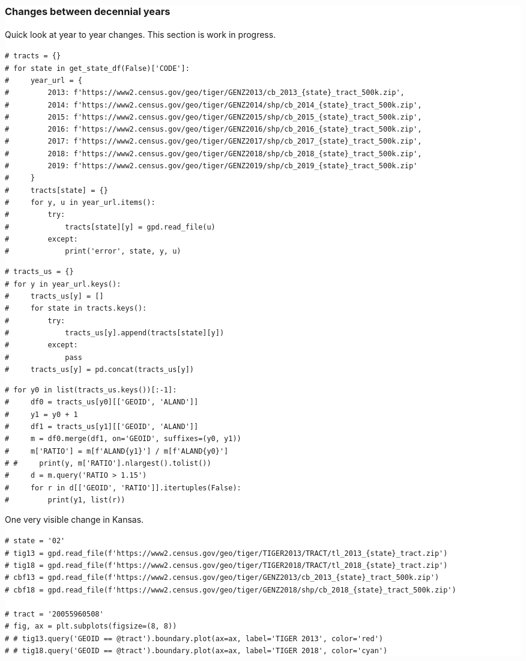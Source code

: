 ### Changes between decennial years

Quick look at year to year changes. This section is work in progress.

```{code-cell} ipython3
# tracts = {}
# for state in get_state_df(False)['CODE']:
#     year_url = {
#         2013: f'https://www2.census.gov/geo/tiger/GENZ2013/cb_2013_{state}_tract_500k.zip',
#         2014: f'https://www2.census.gov/geo/tiger/GENZ2014/shp/cb_2014_{state}_tract_500k.zip',
#         2015: f'https://www2.census.gov/geo/tiger/GENZ2015/shp/cb_2015_{state}_tract_500k.zip',
#         2016: f'https://www2.census.gov/geo/tiger/GENZ2016/shp/cb_2016_{state}_tract_500k.zip',
#         2017: f'https://www2.census.gov/geo/tiger/GENZ2017/shp/cb_2017_{state}_tract_500k.zip',
#         2018: f'https://www2.census.gov/geo/tiger/GENZ2018/shp/cb_2018_{state}_tract_500k.zip',
#         2019: f'https://www2.census.gov/geo/tiger/GENZ2019/shp/cb_2019_{state}_tract_500k.zip'
#     }
#     tracts[state] = {}
#     for y, u in year_url.items():
#         try:
#             tracts[state][y] = gpd.read_file(u)
#         except:
#             print('error', state, y, u)
```

```{code-cell} ipython3
# tracts_us = {}
# for y in year_url.keys():
#     tracts_us[y] = []
#     for state in tracts.keys():
#         try:
#             tracts_us[y].append(tracts[state][y])
#         except:
#             pass
#     tracts_us[y] = pd.concat(tracts_us[y])
```

```{code-cell} ipython3
# for y0 in list(tracts_us.keys())[:-1]:
#     df0 = tracts_us[y0][['GEOID', 'ALAND']]
#     y1 = y0 + 1
#     df1 = tracts_us[y1][['GEOID', 'ALAND']]
#     m = df0.merge(df1, on='GEOID', suffixes=(y0, y1))
#     m['RATIO'] = m[f'ALAND{y1}'] / m[f'ALAND{y0}']
# #     print(y, m['RATIO'].nlargest().tolist())
#     d = m.query('RATIO > 1.15')
#     for r in d[['GEOID', 'RATIO']].itertuples(False):
#         print(y1, list(r))
```

One very visible change in Kansas.

```{code-cell} ipython3
# state = '02'
# tig13 = gpd.read_file(f'https://www2.census.gov/geo/tiger/TIGER2013/TRACT/tl_2013_{state}_tract.zip')
# tig18 = gpd.read_file(f'https://www2.census.gov/geo/tiger/TIGER2018/TRACT/tl_2018_{state}_tract.zip')
# cbf13 = gpd.read_file(f'https://www2.census.gov/geo/tiger/GENZ2013/cb_2013_{state}_tract_500k.zip')
# cbf18 = gpd.read_file(f'https://www2.census.gov/geo/tiger/GENZ2018/shp/cb_2018_{state}_tract_500k.zip')

# tract = '20055960508'
# fig, ax = plt.subplots(figsize=(8, 8))
# # tig13.query('GEOID == @tract').boundary.plot(ax=ax, label='TIGER 2013', color='red')
# # tig18.query('GEOID == @tract').boundary.plot(ax=ax, label='TIGER 2018', color='cyan')
```